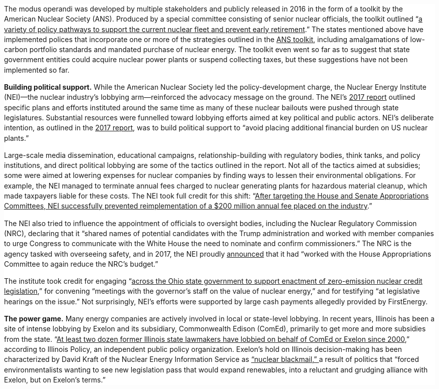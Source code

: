 <p>The modus operandi was developed by multiple stakeholders and publicly released in 2016 in the form of a toolkit by the American Nuclear Society (ANS). Produced by a special committee consisting of senior nuclear officials, the toolkit outlined &ldquo;<a href="http://nuclearconnect.org/wp-content/uploads/2016/02/ANS-NIS-Toolkit-download.pdf">a variety of policy pathways to support the current nuclear fleet and prevent early retirement</a>.&rdquo; The states mentioned above have implemented polices that incorporate one or more of the strategies outlined in the <a href="http://nuclearconnect.org/wp-content/uploads/2016/02/ANS-NIS-Toolkit-download.pdf">ANS toolkit</a>, including amalgamations of low-carbon portfolio standards and mandated purchase of nuclear energy. The toolkit even went so far as to suggest that state government entities could acquire nuclear power plants or suspend collecting taxes, but these suggestions have not been implemented so far.</p>

<p><strong>Building political support.</strong> While the American Nuclear Society led the policy-development charge, the Nuclear Energy Institute (NEI)&mdash;the nuclear industry&rsquo;s lobbying arm&mdash;reinforced the advocacy message on the ground. The NEI&rsquo;s <a href="https://www.documentcloud.org/documents/5975633-DocumentsReport-2019-04-03-12-36-16-3.html#document/p170/a496241">2017 report</a> outlined specific plans and efforts instituted around the same time as many of these nuclear bailouts were pushed through state legislatures. Substantial resources were funnelled toward lobbying efforts aimed at key political and public actors. NEI&rsquo;s deliberate intention, as outlined in the <a href="https://www.documentcloud.org/documents/5975633-DocumentsReport-2019-04-03-12-36-16-3.html#document/p170/a496241">2017 report</a>, was to build political support to &ldquo;avoid placing additional financial burden on US nuclear plants.&rdquo;</p>

<p>Large-scale media dissemination, educational campaigns, relationship-building with regulatory bodies, think tanks, and policy institutions, and direct political lobbying are some of the tactics outlined in the report. Not all of the tactics aimed at subsidies; some were aimed at lowering expenses for nuclear companies by finding ways to lessen their environmental obligations. For example, the NEI managed to terminate annual fees charged to nuclear generating plants for hazardous material cleanup, which made taxpayers liable for these costs. The NEI took full credit for this shift: &ldquo;<a href="https://www.documentcloud.org/documents/5975633-DocumentsReport-2019-04-03-12-36-16-3.html#document/p170/a496241">After targeting the House and Senate Appropriations Committees, NEI successfully prevented reimplementation of a $200 million annual fee placed on the industry</a>.&rdquo;</p>

<p>The NEI also tried to influence the appointment of officials to oversight bodies, including the Nuclear Regulatory Commission (NRC), declaring that it &ldquo;shared names of potential candidates with the Trump administration and worked with member companies to urge Congress to communicate with the White House the need to nominate and confirm commissioners.&rdquo; The NRC is the agency tasked with overseeing safety, and in 2017, the NEI proudly <a href="https://www.documentcloud.org/documents/5975633-DocumentsReport-2019-04-03-12-36-16-3.html#document/p168/a496216">announced</a> that it had &ldquo;worked with the House Appropriations Committee to again reduce the NRC&rsquo;s budget.&rdquo;</p>

<p>The institute took credit for engaging &ldquo;<a href="https://www.documentcloud.org/documents/5975633-DocumentsReport-2019-04-03-12-36-16-3.html#document/p180/a496254">across the Ohio state government to support enactment of zero-emission nuclear credit legislation</a>,&rdquo; for convening &ldquo;meetings with the governor&rsquo;s staff on the value of nuclear energy,&rdquo; and for testifying &ldquo;at legislative hearings on the issue.&rdquo; Not surprisingly, NEI&rsquo;s efforts were supported by large cash payments allegedly provided by FirstEnergy.</p>

<p><strong>The power game.</strong> Many energy companies are actively involved in local or state-level lobbying. In recent years, Illinois has been a site of intense lobbying by Exelon and its subsidiary, Commonwealth Edison (ComEd), primarily to get more and more subsidies from the state. &ldquo;<a href="https://www.illinoispolicy.org/lawmaker-turned-lobbyist-turns-the-tables-on-taxpayers/">At least two dozen former Illinois state lawmakers have lobbied on behalf of ComEd or Exelon since 2000</a>,&rdquo; according to Illinois Policy, an independent public policy organization. Exelon&rsquo;s hold on Illinois decision-making has been characterized by David Kraft of the Nuclear Energy Information Service as <a href="https://beyondnuclearinternational.org/2020/08/09/nuclear-blackmail-in-illinois/">&ldquo;nuclear blackmail,&rdquo; </a>a result of politics that &ldquo;forced environmentalists wanting to see new legislation pass that would expand renewables, into a reluctant and grudging alliance with Exelon, but on Exelon&rsquo;s terms.&rdquo;</p>

